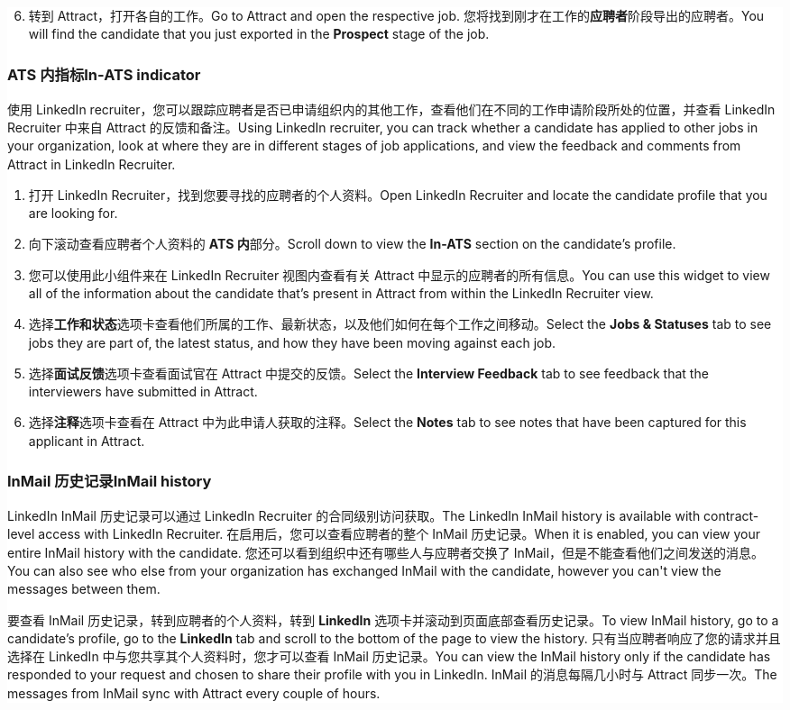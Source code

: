 6.  <span data-ttu-id="f1c57-157">转到 Attract，打开各自的工作。</span><span class="sxs-lookup"><span data-stu-id="f1c57-157">Go to Attract and open the respective job.</span></span> <span data-ttu-id="f1c57-158">您将找到刚才在工作的**应聘者**阶段导出的应聘者。</span><span class="sxs-lookup"><span data-stu-id="f1c57-158">You will find the candidate that you just exported in the **Prospect** stage of the job.</span></span>

### <a name="in-ats-indicator"></a><span data-ttu-id="f1c57-159">ATS 内指标</span><span class="sxs-lookup"><span data-stu-id="f1c57-159">In-ATS indicator</span></span> 

<span data-ttu-id="f1c57-160">使用 LinkedIn recruiter，您可以跟踪应聘者是否已申请组织内的其他工作，查看他们在不同的工作申请阶段所处的位置，并查看 LinkedIn Recruiter 中来自 Attract 的反馈和备注。</span><span class="sxs-lookup"><span data-stu-id="f1c57-160">Using LinkedIn recruiter, you can track whether a candidate has applied to other jobs in your organization, look at where they are in different stages of job applications, and view the feedback and comments from Attract in LinkedIn Recruiter.</span></span>

1.  <span data-ttu-id="f1c57-161">打开 LinkedIn Recruiter，找到您要寻找的应聘者的个人资料。</span><span class="sxs-lookup"><span data-stu-id="f1c57-161">Open LinkedIn Recruiter and locate the candidate profile that you are looking for.</span></span>

2.  <span data-ttu-id="f1c57-162">向下滚动查看应聘者个人资料的 **ATS 内**部分。</span><span class="sxs-lookup"><span data-stu-id="f1c57-162">Scroll down to view the **In-ATS** section on the candidate’s profile.</span></span>

3.  <span data-ttu-id="f1c57-163">您可以使用此小组件来在 LinkedIn Recruiter 视图内查看有关 Attract 中显示的应聘者的所有信息。</span><span class="sxs-lookup"><span data-stu-id="f1c57-163">You can use this widget to view all of the information about the candidate that’s present in Attract from within the LinkedIn Recruiter view.</span></span>

4.  <span data-ttu-id="f1c57-164">选择**工作和状态**选项卡查看他们所属的工作、最新状态，以及他们如何在每个工作之间移动。</span><span class="sxs-lookup"><span data-stu-id="f1c57-164">Select the **Jobs & Statuses** tab to see jobs they are part of, the latest status, and how they have been moving against each job.</span></span>

5.  <span data-ttu-id="f1c57-165">选择**面试反馈**选项卡查看面试官在 Attract 中提交的反馈。</span><span class="sxs-lookup"><span data-stu-id="f1c57-165">Select the **Interview Feedback** tab to see feedback that the interviewers have submitted in Attract.</span></span>

6.  <span data-ttu-id="f1c57-166">选择**注释**选项卡查看在 Attract 中为此申请人获取的注释。</span><span class="sxs-lookup"><span data-stu-id="f1c57-166">Select the **Notes** tab to see notes that have been captured for this applicant in Attract.</span></span>

### <a name="inmail-history"></a><span data-ttu-id="f1c57-167">InMail 历史记录</span><span class="sxs-lookup"><span data-stu-id="f1c57-167">InMail history</span></span>

<span data-ttu-id="f1c57-168">LinkedIn InMail 历史记录可以通过 LinkedIn Recruiter 的合同级别访问获取。</span><span class="sxs-lookup"><span data-stu-id="f1c57-168">The LinkedIn InMail history is available with contract-level access with LinkedIn Recruiter.</span></span> <span data-ttu-id="f1c57-169">在启用后，您可以查看应聘者的整个 InMail 历史记录。</span><span class="sxs-lookup"><span data-stu-id="f1c57-169">When it is enabled, you can view your entire InMail history with the candidate.</span></span> <span data-ttu-id="f1c57-170">您还可以看到组织中还有哪些人与应聘者交换了 InMail，但是不能查看他们之间发送的消息。</span><span class="sxs-lookup"><span data-stu-id="f1c57-170">You can also see who else from your organization has exchanged InMail with the candidate, however you can't view the messages between them.</span></span>

<span data-ttu-id="f1c57-171">要查看 InMail 历史记录，转到应聘者的个人资料，转到 **LinkedIn** 选项卡并滚动到页面底部查看历史记录。</span><span class="sxs-lookup"><span data-stu-id="f1c57-171">To view InMail history, go to a candidate’s profile, go to the **LinkedIn** tab and scroll to the bottom of the page to view the history.</span></span> <span data-ttu-id="f1c57-172">只有当应聘者响应了您的请求并且选择在 LinkedIn 中与您共享其个人资料时，您才可以查看 InMail 历史记录。</span><span class="sxs-lookup"><span data-stu-id="f1c57-172">You can view the InMail history only if the candidate has responded to your request and chosen to share their profile with you in LinkedIn.</span></span> <span data-ttu-id="f1c57-173">InMail 的消息每隔几小时与 Attract 同步一次。</span><span class="sxs-lookup"><span data-stu-id="f1c57-173">The messages from InMail sync with Attract every couple of hours.</span></span>
